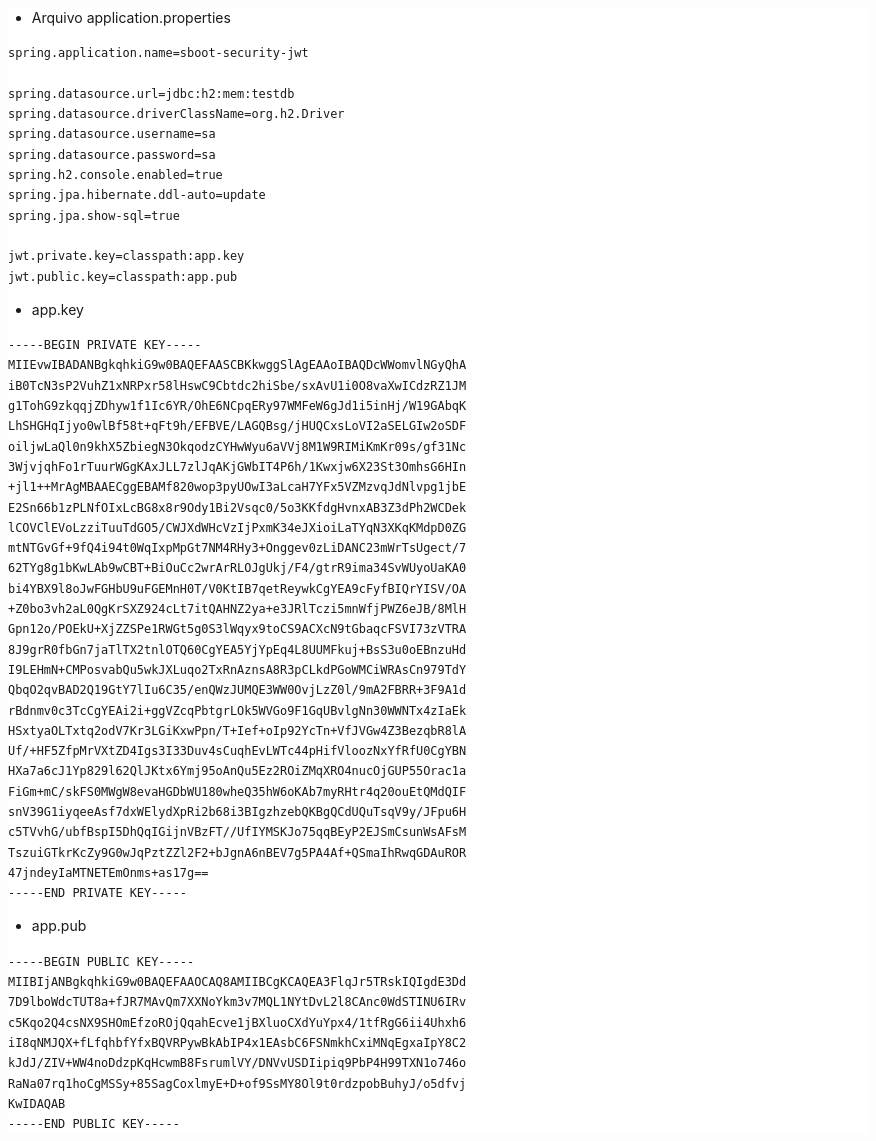 - Arquivo application.properties
```properties
spring.application.name=sboot-security-jwt

spring.datasource.url=jdbc:h2:mem:testdb
spring.datasource.driverClassName=org.h2.Driver
spring.datasource.username=sa
spring.datasource.password=sa
spring.h2.console.enabled=true
spring.jpa.hibernate.ddl-auto=update
spring.jpa.show-sql=true

jwt.private.key=classpath:app.key
jwt.public.key=classpath:app.pub
```

- app.key
```text
-----BEGIN PRIVATE KEY-----
MIIEvwIBADANBgkqhkiG9w0BAQEFAASCBKkwggSlAgEAAoIBAQDcWWomvlNGyQhA
iB0TcN3sP2VuhZ1xNRPxr58lHswC9Cbtdc2hiSbe/sxAvU1i0O8vaXwICdzRZ1JM
g1TohG9zkqqjZDhyw1f1Ic6YR/OhE6NCpqERy97WMFeW6gJd1i5inHj/W19GAbqK
LhSHGHqIjyo0wlBf58t+qFt9h/EFBVE/LAGQBsg/jHUQCxsLoVI2aSELGIw2oSDF
oiljwLaQl0n9khX5ZbiegN3OkqodzCYHwWyu6aVVj8M1W9RIMiKmKr09s/gf31Nc
3WjvjqhFo1rTuurWGgKAxJLL7zlJqAKjGWbIT4P6h/1Kwxjw6X23St3OmhsG6HIn
+jl1++MrAgMBAAECggEBAMf820wop3pyUOwI3aLcaH7YFx5VZMzvqJdNlvpg1jbE
E2Sn66b1zPLNfOIxLcBG8x8r9Ody1Bi2Vsqc0/5o3KKfdgHvnxAB3Z3dPh2WCDek
lCOVClEVoLzziTuuTdGO5/CWJXdWHcVzIjPxmK34eJXioiLaTYqN3XKqKMdpD0ZG
mtNTGvGf+9fQ4i94t0WqIxpMpGt7NM4RHy3+Onggev0zLiDANC23mWrTsUgect/7
62TYg8g1bKwLAb9wCBT+BiOuCc2wrArRLOJgUkj/F4/gtrR9ima34SvWUyoUaKA0
bi4YBX9l8oJwFGHbU9uFGEMnH0T/V0KtIB7qetReywkCgYEA9cFyfBIQrYISV/OA
+Z0bo3vh2aL0QgKrSXZ924cLt7itQAHNZ2ya+e3JRlTczi5mnWfjPWZ6eJB/8MlH
Gpn12o/POEkU+XjZZSPe1RWGt5g0S3lWqyx9toCS9ACXcN9tGbaqcFSVI73zVTRA
8J9grR0fbGn7jaTlTX2tnlOTQ60CgYEA5YjYpEq4L8UUMFkuj+BsS3u0oEBnzuHd
I9LEHmN+CMPosvabQu5wkJXLuqo2TxRnAznsA8R3pCLkdPGoWMCiWRAsCn979TdY
QbqO2qvBAD2Q19GtY7lIu6C35/enQWzJUMQE3WW0OvjLzZ0l/9mA2FBRR+3F9A1d
rBdnmv0c3TcCgYEAi2i+ggVZcqPbtgrLOk5WVGo9F1GqUBvlgNn30WWNTx4zIaEk
HSxtyaOLTxtq2odV7Kr3LGiKxwPpn/T+Ief+oIp92YcTn+VfJVGw4Z3BezqbR8lA
Uf/+HF5ZfpMrVXtZD4Igs3I33Duv4sCuqhEvLWTc44pHifVloozNxYfRfU0CgYBN
HXa7a6cJ1Yp829l62QlJKtx6Ymj95oAnQu5Ez2ROiZMqXRO4nucOjGUP55Orac1a
FiGm+mC/skFS0MWgW8evaHGDbWU180wheQ35hW6oKAb7myRHtr4q20ouEtQMdQIF
snV39G1iyqeeAsf7dxWElydXpRi2b68i3BIgzhzebQKBgQCdUQuTsqV9y/JFpu6H
c5TVvhG/ubfBspI5DhQqIGijnVBzFT//UfIYMSKJo75qqBEyP2EJSmCsunWsAFsM
TszuiGTkrKcZy9G0wJqPztZZl2F2+bJgnA6nBEV7g5PA4Af+QSmaIhRwqGDAuROR
47jndeyIaMTNETEmOnms+as17g==
-----END PRIVATE KEY-----
```

- app.pub
```text
-----BEGIN PUBLIC KEY-----
MIIBIjANBgkqhkiG9w0BAQEFAAOCAQ8AMIIBCgKCAQEA3FlqJr5TRskIQIgdE3Dd
7D9lboWdcTUT8a+fJR7MAvQm7XXNoYkm3v7MQL1NYtDvL2l8CAnc0WdSTINU6IRv
c5Kqo2Q4csNX9SHOmEfzoROjQqahEcve1jBXluoCXdYuYpx4/1tfRgG6ii4Uhxh6
iI8qNMJQX+fLfqhbfYfxBQVRPywBkAbIP4x1EAsbC6FSNmkhCxiMNqEgxaIpY8C2
kJdJ/ZIV+WW4noDdzpKqHcwmB8FsrumlVY/DNVvUSDIipiq9PbP4H99TXN1o746o
RaNa07rq1hoCgMSSy+85SagCoxlmyE+D+of9SsMY8Ol9t0rdzpobBuhyJ/o5dfvj
KwIDAQAB
-----END PUBLIC KEY-----
```
